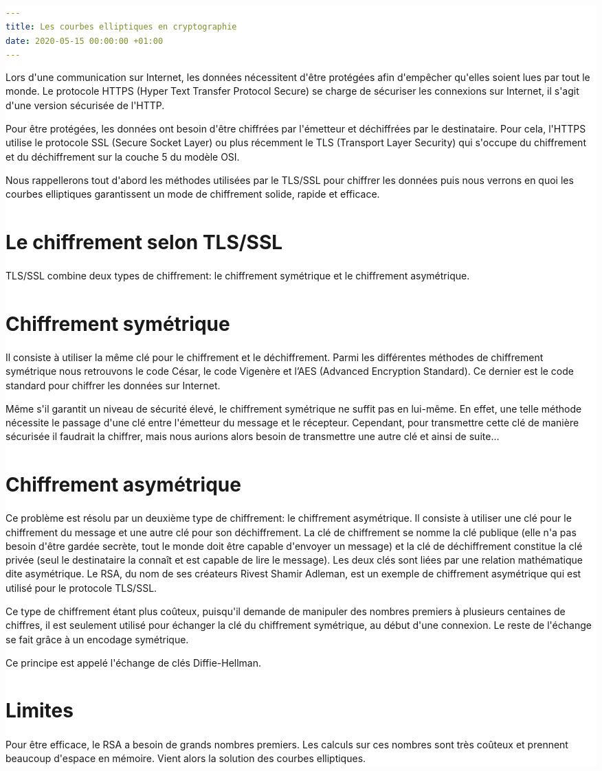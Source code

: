 ```yaml
---
title: Les courbes elliptiques en cryptographie
date: 2020-05-15 00:00:00 +01:00
---
```


Lors d'une communication sur Internet, les données nécessitent d'être protégées afin d'empêcher qu'elles soient lues par tout le monde. Le protocole HTTPS (Hyper Text Transfer Protocol Secure) se charge de sécuriser les connexions sur Internet, il s'agit d'une version sécurisée de l'HTTP.

Pour être protégées, les données ont besoin d'être chiffrées par l'émetteur et déchiffrées par le destinataire. Pour cela, l'HTTPS utilise le protocole SSL (Secure Socket Layer) ou plus récemment le TLS (Transport Layer Security) qui s'occupe du chiffrement et du déchiffrement sur la couche 5 du modèle OSI.

Nous rappellerons tout d'abord les méthodes utilisées par le TLS/SSL pour chiffrer les données puis nous verrons en quoi les courbes elliptiques garantissent un mode de chiffrement solide, rapide et efficace.

# Le chiffrement selon TLS/SSL

TLS/SSL combine deux types de chiffrement: le chiffrement symétrique et le chiffrement asymétrique.

# Chiffrement symétrique

Il consiste à utiliser la même clé pour le chiffrement et le déchiffrement. Parmi les différentes méthodes de chiffrement symétrique nous retrouvons le code César, le code Vigenère et l’AES (Advanced Encryption Standard). Ce dernier est le code standard pour chiffrer les données sur Internet.

Même s'il garantit un niveau de sécurité élevé, le chiffrement symétrique ne suffit pas en lui-même. En effet, une telle méthode nécessite le passage d'une clé entre l'émetteur du message et le récepteur. Cependant, pour transmettre cette clé de manière sécurisée il faudrait la chiffrer, mais nous aurions alors besoin de transmettre une autre clé et ainsi de suite...

# Chiffrement asymétrique

Ce problème est résolu par un deuxième type de chiffrement: le chiffrement asymétrique. Il consiste à utiliser une clé pour le chiffrement du message et une autre clé pour son déchiffrement. La clé de chiffrement se nomme la clé publique (elle n'a pas besoin d'être gardée secrète, tout le monde doit être capable d'envoyer un message) et la clé de déchiffrement constitue la clé privée (seul le destinataire la connaît et est capable de lire le message). Les deux clés sont liées par une relation mathématique dite asymétrique. Le RSA, du nom de ses créateurs Rivest Shamir Adleman, est un exemple de chiffrement asymétrique qui est utilisé pour le protocole TLS/SSL.

Ce type de chiffrement étant plus coûteux, puisqu'il demande de manipuler des nombres premiers à plusieurs centaines de chiffres, il est seulement utilisé pour échanger la clé du chiffrement symétrique, au début d'une connexion. Le reste de l'échange se fait grâce à un encodage symétrique.

Ce principe est appelé l'échange de clés Diffie-Hellman.

# Limites
Pour être efficace, le RSA a besoin de grands nombres premiers. Les calculs sur ces nombres sont très coûteux et prennent beaucoup d'espace en mémoire. Vient alors la solution des courbes elliptiques.
